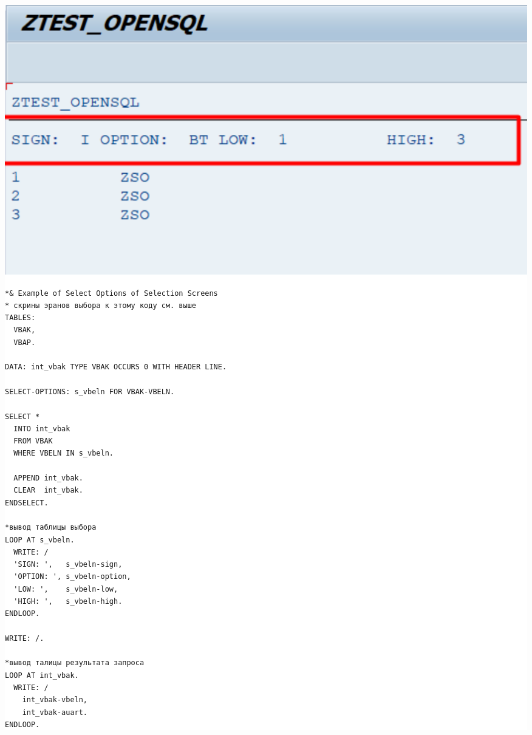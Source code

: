 ![qownnotes-media-uSYtMN](../media/14873.png)

```
*& Example of Select Options of Selection Screens
* скрины эранов выбора к этому коду см. выше
TABLES:
  VBAK,
  VBAP.

DATA: int_vbak TYPE VBAK OCCURS 0 WITH HEADER LINE.

SELECT-OPTIONS: s_vbeln FOR VBAK-VBELN.

SELECT *
  INTO int_vbak
  FROM VBAK
  WHERE VBELN IN s_vbeln.

  APPEND int_vbak.
  CLEAR  int_vbak.
ENDSELECT.

*вывод таблицы выбора
LOOP AT s_vbeln.
  WRITE: /
  'SIGN: ',   s_vbeln-sign,
  'OPTION: ', s_vbeln-option,
  'LOW: ',    s_vbeln-low,
  'HIGH: ',   s_vbeln-high.
ENDLOOP.

WRITE: /.

*вывод талицы результата запроса
LOOP AT int_vbak.
  WRITE: /
    int_vbak-vbeln,
    int_vbak-auart.
ENDLOOP.
```
